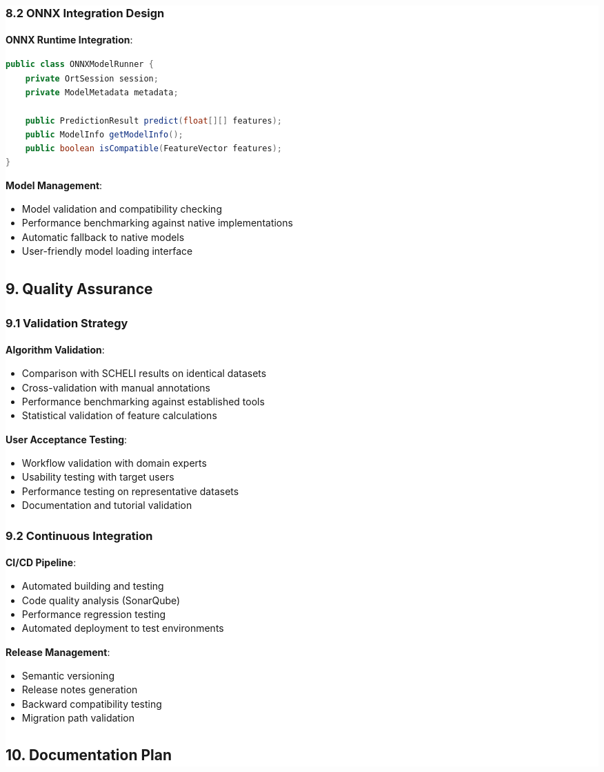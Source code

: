 ### 8.2 ONNX Integration Design

**ONNX Runtime Integration**:
```java
public class ONNXModelRunner {
    private OrtSession session;
    private ModelMetadata metadata;
    
    public PredictionResult predict(float[][] features);
    public ModelInfo getModelInfo();
    public boolean isCompatible(FeatureVector features);
}
```

**Model Management**:
- Model validation and compatibility checking
- Performance benchmarking against native implementations
- Automatic fallback to native models
- User-friendly model loading interface

## 9. Quality Assurance

### 9.1 Validation Strategy

**Algorithm Validation**:
- Comparison with SCHELI results on identical datasets
- Cross-validation with manual annotations
- Performance benchmarking against established tools
- Statistical validation of feature calculations

**User Acceptance Testing**:
- Workflow validation with domain experts
- Usability testing with target users
- Performance testing on representative datasets
- Documentation and tutorial validation

### 9.2 Continuous Integration

**CI/CD Pipeline**:
- Automated building and testing
- Code quality analysis (SonarQube)
- Performance regression testing
- Automated deployment to test environments

**Release Management**:
- Semantic versioning
- Release notes generation
- Backward compatibility testing
- Migration path validation

## 10. Documentation Plan
